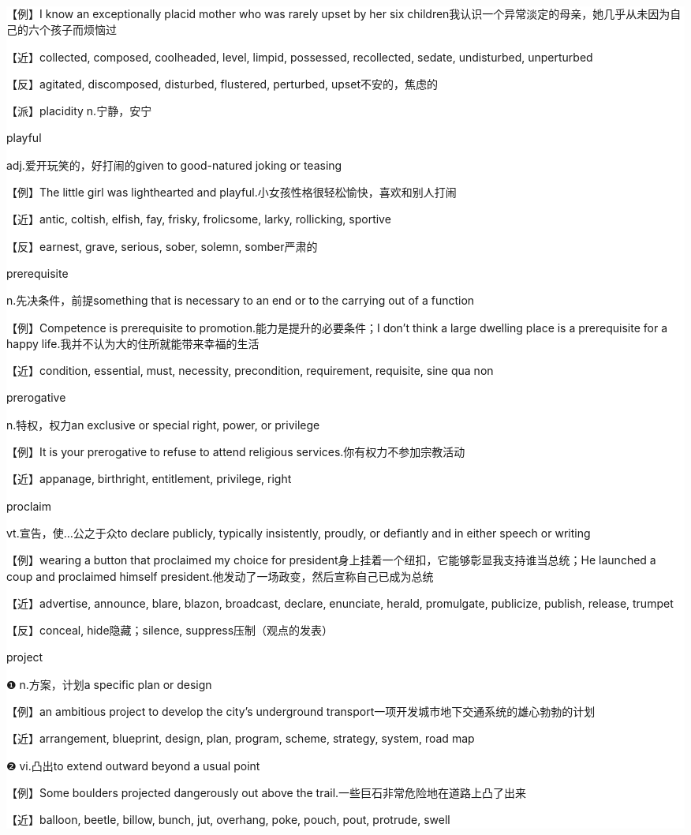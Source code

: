 【例】I know an exceptionally placid mother who was rarely upset by her six children我认识一个异常淡定的母亲，她几乎从未因为自己的六个孩子而烦恼过

【近】collected, composed, coolheaded, level, limpid, possessed, recollected, sedate, undisturbed, unperturbed

【反】agitated, discomposed, disturbed, flustered, perturbed, upset不安的，焦虑的

【派】placidity n.宁静，安宁

playful

adj.爱开玩笑的，好打闹的given to good-natured joking or teasing

【例】The little girl was lighthearted and playful.小女孩性格很轻松愉快，喜欢和别人打闹

【近】antic, coltish, elfish, fay, frisky, frolicsome, larky, rollicking, sportive

【反】earnest, grave, serious, sober, solemn, somber严肃的

prerequisite

n.先决条件，前提something that is necessary to an end or to the carrying out of a function

【例】Competence is prerequisite to promotion.能力是提升的必要条件；I don’t think a large dwelling place is a prerequisite for a happy life.我并不认为大的住所就能带来幸福的生活

【近】condition, essential, must, necessity, precondition, requirement, requisite, sine qua non

prerogative

n.特权，权力an exclusive or special right, power, or privilege

【例】It is your prerogative to refuse to attend religious services.你有权力不参加宗教活动

【近】appanage, birthright, entitlement, privilege, right

proclaim

vt.宣告，使…公之于众to declare publicly, typically insistently, proudly, or defiantly and in either speech or writing

【例】wearing a button that proclaimed my choice for president身上挂着一个纽扣，它能够彰显我支持谁当总统；He launched a coup and proclaimed himself president.他发动了一场政变，然后宣称自己已成为总统

【近】advertise, announce, blare, blazon, broadcast, declare, enunciate, herald, promulgate, publicize, publish, release, trumpet

【反】conceal, hide隐藏；silence, suppress压制（观点的发表）

project

❶ n.方案，计划a specific plan or design

【例】an ambitious project to develop the city’s underground transport一项开发城市地下交通系统的雄心勃勃的计划

【近】arrangement, blueprint, design, plan, program, scheme, strategy, system, road map

❷ vi.凸出to extend outward beyond a usual point

【例】Some boulders projected dangerously out above the trail.一些巨石非常危险地在道路上凸了出来

【近】balloon, beetle, billow, bunch, jut, overhang, poke, pouch, pout, protrude, swell
